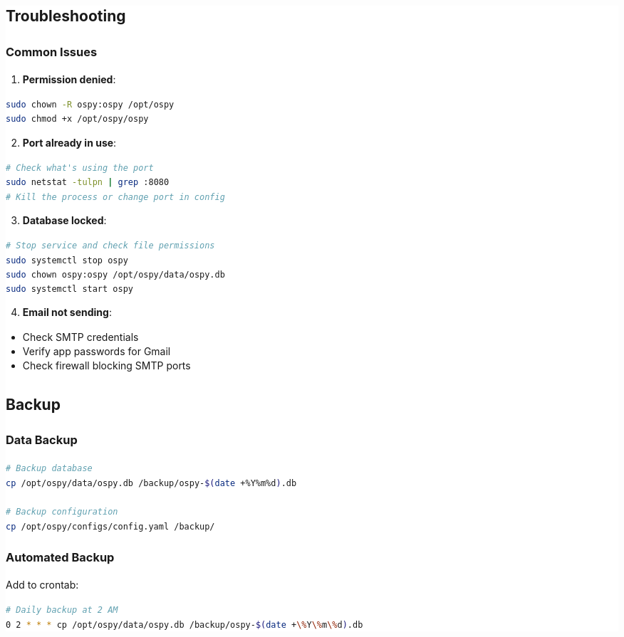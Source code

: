 ## Troubleshooting

### Common Issues

1. **Permission denied**:
```bash
sudo chown -R ospy:ospy /opt/ospy
sudo chmod +x /opt/ospy/ospy
```

2. **Port already in use**:
```bash
# Check what's using the port
sudo netstat -tulpn | grep :8080
# Kill the process or change port in config
```

3. **Database locked**:
```bash
# Stop service and check file permissions
sudo systemctl stop ospy
sudo chown ospy:ospy /opt/ospy/data/ospy.db
sudo systemctl start ospy
```

4. **Email not sending**:
- Check SMTP credentials
- Verify app passwords for Gmail
- Check firewall blocking SMTP ports

## Backup

### Data Backup
```bash
# Backup database
cp /opt/ospy/data/ospy.db /backup/ospy-$(date +%Y%m%d).db

# Backup configuration
cp /opt/ospy/configs/config.yaml /backup/
```

### Automated Backup
Add to crontab:
```bash
# Daily backup at 2 AM
0 2 * * * cp /opt/ospy/data/ospy.db /backup/ospy-$(date +\%Y\%m\%d).db
```
